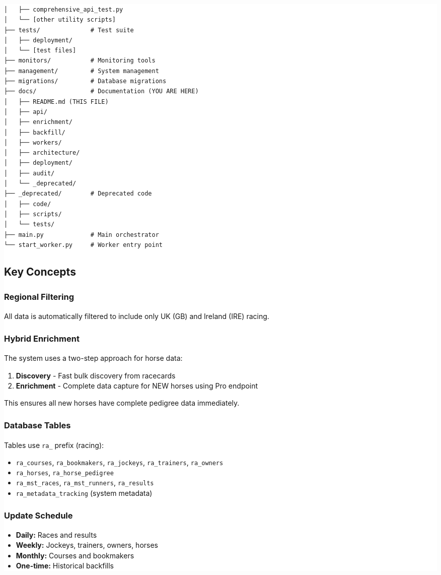 ```
│   ├── comprehensive_api_test.py
│   └── [other utility scripts]
├── tests/              # Test suite
│   ├── deployment/
│   └── [test files]
├── monitors/           # Monitoring tools
├── management/         # System management
├── migrations/         # Database migrations
├── docs/               # Documentation (YOU ARE HERE)
│   ├── README.md (THIS FILE)
│   ├── api/
│   ├── enrichment/
│   ├── backfill/
│   ├── workers/
│   ├── architecture/
│   ├── deployment/
│   ├── audit/
│   └── _deprecated/
├── _deprecated/        # Deprecated code
│   ├── code/
│   ├── scripts/
│   └── tests/
├── main.py             # Main orchestrator
└── start_worker.py     # Worker entry point
```

## Key Concepts

### Regional Filtering
All data is automatically filtered to include only UK (GB) and Ireland (IRE) racing.

### Hybrid Enrichment
The system uses a two-step approach for horse data:
1. **Discovery** - Fast bulk discovery from racecards
2. **Enrichment** - Complete data capture for NEW horses using Pro endpoint

This ensures all new horses have complete pedigree data immediately.

### Database Tables
Tables use `ra_` prefix (racing):
- `ra_courses`, `ra_bookmakers`, `ra_jockeys`, `ra_trainers`, `ra_owners`
- `ra_horses`, `ra_horse_pedigree`
- `ra_mst_races`, `ra_mst_runners`, `ra_results`
- `ra_metadata_tracking` (system metadata)

### Update Schedule
- **Daily:** Races and results
- **Weekly:** Jockeys, trainers, owners, horses
- **Monthly:** Courses and bookmakers
- **One-time:** Historical backfills
